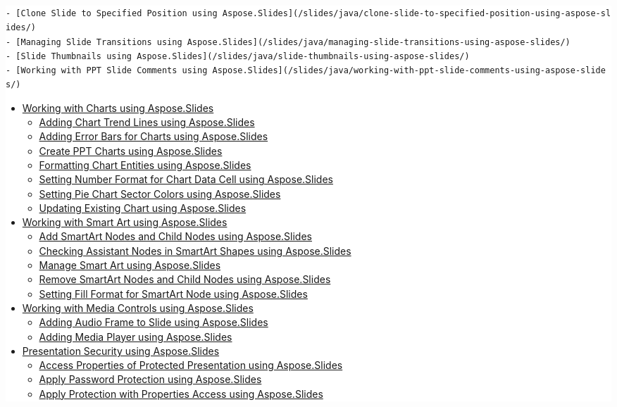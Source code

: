    - [Clone Slide to Specified Position using Aspose.Slides](/slides/java/clone-slide-to-specified-position-using-aspose-slides/)
    - [Managing Slide Transitions using Aspose.Slides](/slides/java/managing-slide-transitions-using-aspose-slides/)
    - [Slide Thumbnails using Aspose.Slides](/slides/java/slide-thumbnails-using-aspose-slides/)
    - [Working with PPT Slide Comments using Aspose.Slides](/slides/java/working-with-ppt-slide-comments-using-aspose-slides/)
  - [Working with Charts using Aspose.Slides](/slides/java/working-with-charts-using-aspose-slides/)
    - [Adding Chart Trend Lines using Aspose.Slides](/slides/java/adding-chart-trend-lines-using-aspose-slides/)
    - [Adding Error Bars for Charts using Aspose.Slides](/slides/java/adding-error-bars-for-charts-using-aspose-slides/)
    - [Create PPT Charts using Aspose.Slides](/slides/java/create-ppt-charts-using-aspose-slides/)
    - [Formatting Chart Entities using Aspose.Slides](/slides/java/formatting-chart-entities-using-aspose-slides/)
    - [Setting Number Format for Chart Data Cell using Aspose.Slides](/slides/java/setting-number-format-for-chart-data-cell-using-aspose-slides/)
    - [Setting Pie Chart Sector Colors using Aspose.Slides](/slides/java/setting-pie-chart-sector-colors-using-aspose-slides/)
    - [Updating Existing Chart using Aspose.Slides](/slides/java/updating-existing-chart-using-aspose-slides/)
  - [Working with Smart Art using Aspose.Slides](/slides/java/working-with-smart-art-using-aspose-slides/)
    - [Add SmartArt Nodes and Child Nodes using Aspose.Slides](/slides/java/add-smartart-nodes-and-child-nodes-using-aspose-slides/)
    - [Checking Assistant Nodes in SmartArt Shapes using Aspose.Slides](/slides/java/checking-assistant-nodes-in-smartart-shapes-using-aspose-slides/)
    - [Manage Smart Art using Aspose.Slides](/slides/java/manage-smart-art-using-aspose-slides/)
    - [Remove SmartArt Nodes and Child Nodes using Aspose.Slides](/slides/java/remove-smartart-nodes-and-child-nodes-using-aspose-slides/)
    - [Setting Fill Format for SmartArt Node using Aspose.Slides](/slides/java/setting-fill-format-for-smartart-node-using-aspose-slides/)
  - [Working with Media Controls using Aspose.Slides](/slides/java/working-with-media-controls-using-aspose-slides/)
    - [Adding Audio Frame to Slide using Aspose.Slides](/slides/java/adding-audio-frame-to-slide-using-aspose-slides/)
    - [Adding Media Player using Aspose.Slides](/slides/java/adding-media-player-using-aspose-slides/)
  - [Presentation Security using Aspose.Slides](/slides/java/presentation-security-using-aspose-slides/)
    - [Access Properties of Protected Presentation using Aspose.Slides](/slides/java/access-properties-of-protected-presentation-using-aspose-slides/)
    - [Apply Password Protection using Aspose.Slides](/slides/java/apply-password-protection-using-aspose-slides/)
    - [Apply Protection with Properties Access using Aspose.Slides](/slides/java/apply-protection-with-properties-access-using-aspose-slides/)
